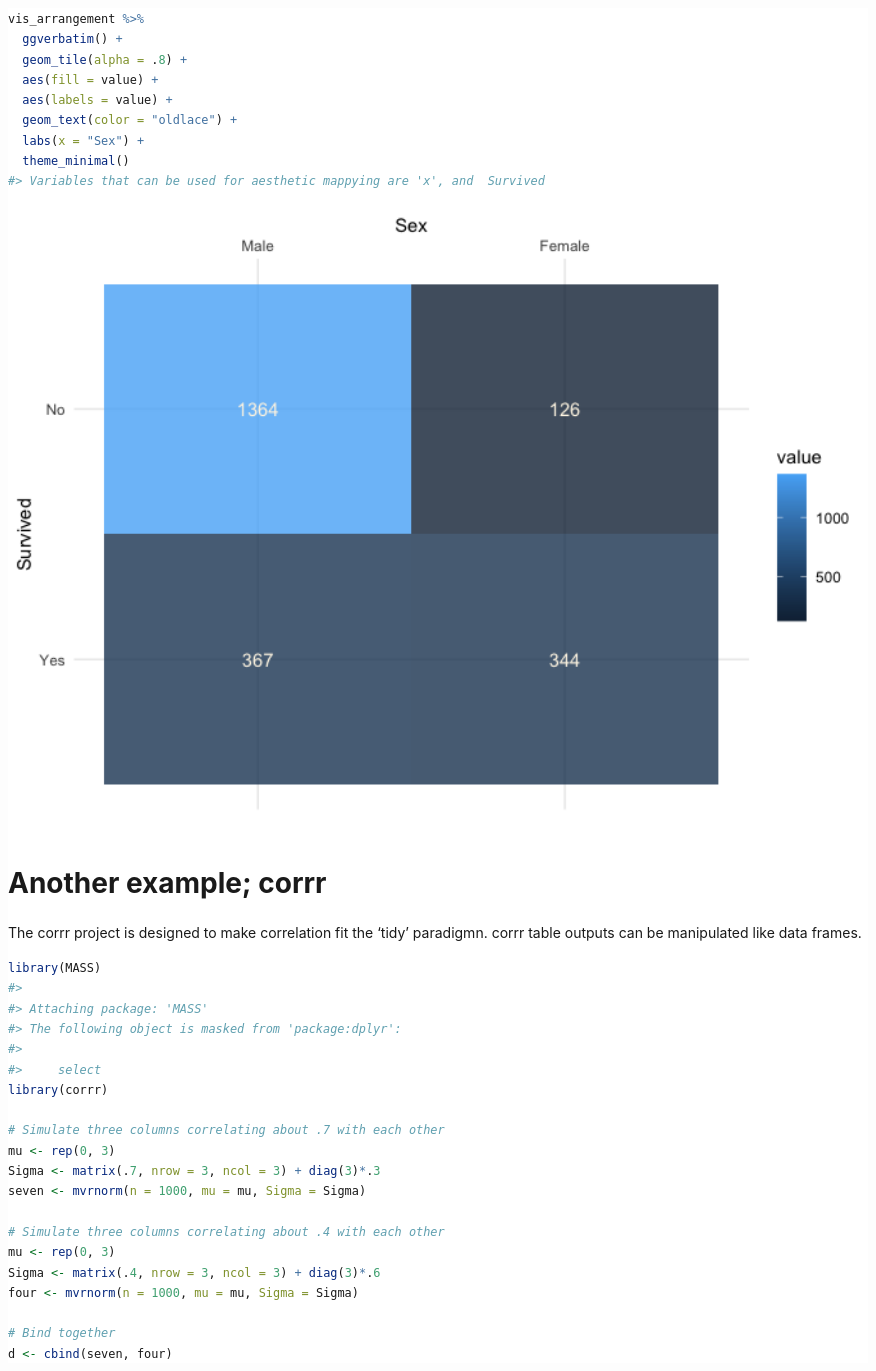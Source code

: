 ``` r
vis_arrangement %>% 
  ggverbatim() +
  geom_tile(alpha = .8) +
  aes(fill = value) +
  aes(labels = value) +
  geom_text(color = "oldlace") + 
  labs(x = "Sex") + 
  theme_minimal() 
#> Variables that can be used for aesthetic mappying are 'x', and  Survived
```

<img src="man/figures/README-unnamed-chunk-4-1.png" width="100%" />

# Another example; corrr

The corrr project is designed to make correlation fit the ‘tidy’
paradigmn. corrr table outputs can be manipulated like data frames.

``` r
library(MASS)
#> 
#> Attaching package: 'MASS'
#> The following object is masked from 'package:dplyr':
#> 
#>     select
library(corrr)

# Simulate three columns correlating about .7 with each other
mu <- rep(0, 3)
Sigma <- matrix(.7, nrow = 3, ncol = 3) + diag(3)*.3
seven <- mvrnorm(n = 1000, mu = mu, Sigma = Sigma)

# Simulate three columns correlating about .4 with each other
mu <- rep(0, 3)
Sigma <- matrix(.4, nrow = 3, ncol = 3) + diag(3)*.6
four <- mvrnorm(n = 1000, mu = mu, Sigma = Sigma)

# Bind together
d <- cbind(seven, four)
```